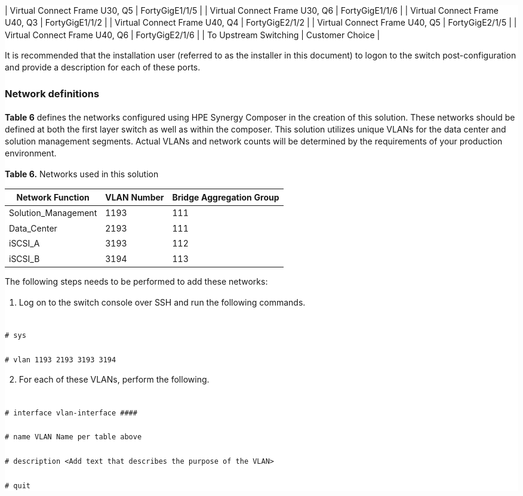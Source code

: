 | Virtual Connect Frame U30, Q5 | FortyGigE1/1/5 |
| Virtual Connect Frame U30, Q6 | FortyGigE1/1/6 |
| Virtual Connect Frame U40, Q3 | FortyGigE1/1/2 |
| Virtual Connect Frame U40, Q4 | FortyGigE2/1/2 |
| Virtual Connect Frame U40, Q5 | FortyGigE2/1/5 |
| Virtual Connect Frame U40, Q6 | FortyGigE2/1/6 |
| To Upstream Switching | Customer Choice |

It is recommended that the installation user (referred to as the
installer in this document) to logon to the switch post-configuration
and provide a description for each of these ports.

### Network definitions

**Table 6** defines the networks configured using HPE Synergy Composer
in the creation of this solution. These networks should be defined at
both the first layer switch as well as within the composer. This
solution utilizes unique VLANs for the data center and solution
management segments. Actual VLANs and network counts will be determined
by the requirements of your production environment.

**Table 6.** Networks used in this solution

| **Network Function** | **VLAN Number** | **Bridge Aggregation Group** |
| ------------------- | ----------- | ------------------------ |
| Solution_Management | 1193 | 111 |
| Data_Center | 2193 | 111 |
| iSCSI_A | 3193 | 112 |
| iSCSI_B | 3194 | 113 |

The following steps needs to be performed to add these networks:

1) Log on to the switch console over SSH and run the following commands.

```

# sys

# vlan 1193 2193 3193 3194

```

2) For each of these VLANs, perform the following.

```

# interface vlan-interface ####

# name VLAN Name per table above

# description <Add text that describes the purpose of the VLAN>

# quit

```
